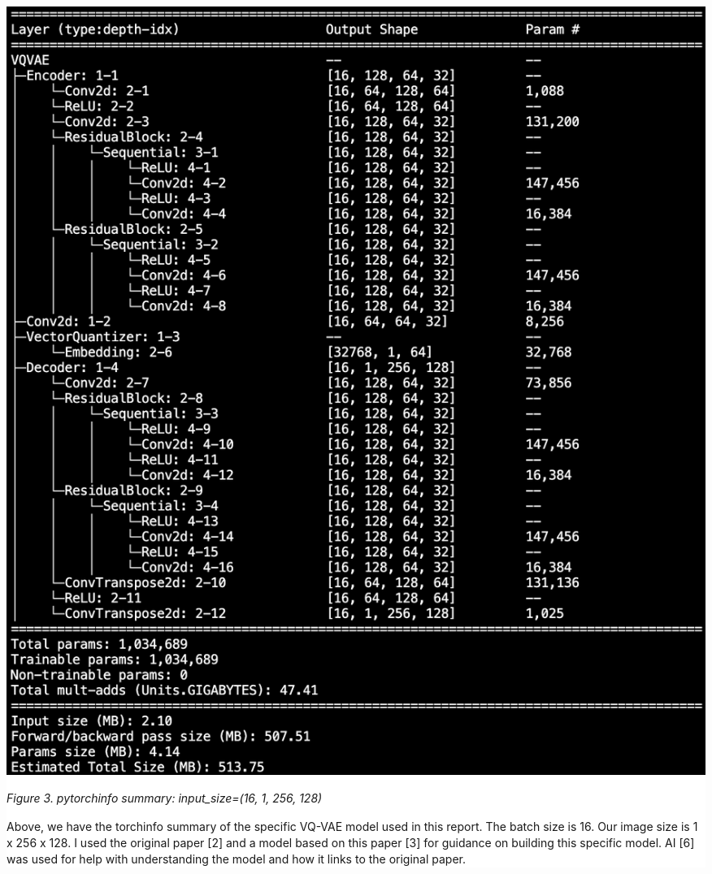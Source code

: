 ![pytorchinfo summary](report_images/pytorchinfo.png)

*Figure 3. pytorchinfo summary: input_size=(16, 1, 256, 128)*

Above, we have the torchinfo summary of the specific VQ-VAE model used in this report. The batch size is 16. Our image size is 1 x 256 x 128. I used the original paper [2] and a model based on this paper [3] for guidance on building this specific model. AI [6] was used for help with understanding the model and how it links to the original paper.
